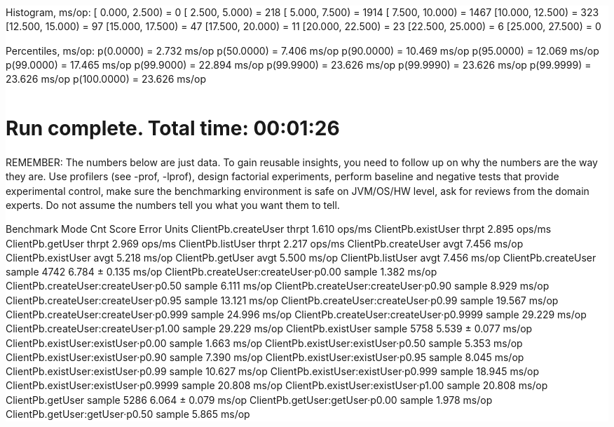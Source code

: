   Histogram, ms/op:
    [ 0.000,  2.500) = 0 
    [ 2.500,  5.000) = 218 
    [ 5.000,  7.500) = 1914 
    [ 7.500, 10.000) = 1467 
    [10.000, 12.500) = 323 
    [12.500, 15.000) = 97 
    [15.000, 17.500) = 47 
    [17.500, 20.000) = 11 
    [20.000, 22.500) = 23 
    [22.500, 25.000) = 6 
    [25.000, 27.500) = 0 

  Percentiles, ms/op:
      p(0.0000) =      2.732 ms/op
     p(50.0000) =      7.406 ms/op
     p(90.0000) =     10.469 ms/op
     p(95.0000) =     12.069 ms/op
     p(99.0000) =     17.465 ms/op
     p(99.9000) =     22.894 ms/op
     p(99.9900) =     23.626 ms/op
     p(99.9990) =     23.626 ms/op
     p(99.9999) =     23.626 ms/op
    p(100.0000) =     23.626 ms/op


# Run complete. Total time: 00:01:26

REMEMBER: The numbers below are just data. To gain reusable insights, you need to follow up on
why the numbers are the way they are. Use profilers (see -prof, -lprof), design factorial
experiments, perform baseline and negative tests that provide experimental control, make sure
the benchmarking environment is safe on JVM/OS/HW level, ask for reviews from the domain experts.
Do not assume the numbers tell you what you want them to tell.

Benchmark                                 Mode   Cnt   Score   Error   Units
ClientPb.createUser                      thrpt         1.610          ops/ms
ClientPb.existUser                       thrpt         2.895          ops/ms
ClientPb.getUser                         thrpt         2.969          ops/ms
ClientPb.listUser                        thrpt         2.217          ops/ms
ClientPb.createUser                       avgt         7.456           ms/op
ClientPb.existUser                        avgt         5.218           ms/op
ClientPb.getUser                          avgt         5.500           ms/op
ClientPb.listUser                         avgt         7.456           ms/op
ClientPb.createUser                     sample  4742   6.784 ± 0.135   ms/op
ClientPb.createUser:createUser·p0.00    sample         1.382           ms/op
ClientPb.createUser:createUser·p0.50    sample         6.111           ms/op
ClientPb.createUser:createUser·p0.90    sample         8.929           ms/op
ClientPb.createUser:createUser·p0.95    sample        13.121           ms/op
ClientPb.createUser:createUser·p0.99    sample        19.567           ms/op
ClientPb.createUser:createUser·p0.999   sample        24.996           ms/op
ClientPb.createUser:createUser·p0.9999  sample        29.229           ms/op
ClientPb.createUser:createUser·p1.00    sample        29.229           ms/op
ClientPb.existUser                      sample  5758   5.539 ± 0.077   ms/op
ClientPb.existUser:existUser·p0.00      sample         1.663           ms/op
ClientPb.existUser:existUser·p0.50      sample         5.353           ms/op
ClientPb.existUser:existUser·p0.90      sample         7.390           ms/op
ClientPb.existUser:existUser·p0.95      sample         8.045           ms/op
ClientPb.existUser:existUser·p0.99      sample        10.627           ms/op
ClientPb.existUser:existUser·p0.999     sample        18.945           ms/op
ClientPb.existUser:existUser·p0.9999    sample        20.808           ms/op
ClientPb.existUser:existUser·p1.00      sample        20.808           ms/op
ClientPb.getUser                        sample  5286   6.064 ± 0.079   ms/op
ClientPb.getUser:getUser·p0.00          sample         1.978           ms/op
ClientPb.getUser:getUser·p0.50          sample         5.865           ms/op